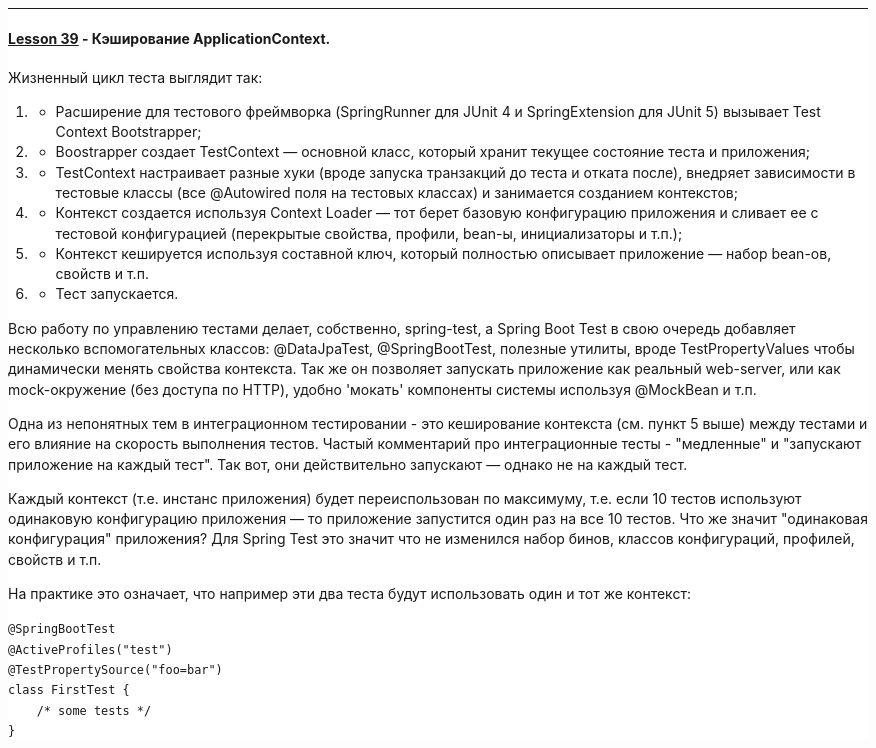 ________________________________________________________________________________________________________________________
#### [Lesson 39](https://github.com/JcoderPaul/Spring_Framework_Lessons/tree/master/Spring_part_8/src/test/java/spring/oldboy/integration/service/lesson_39) - Кэширование ApplicationContext.

Жизненный цикл теста выглядит так:
1. - Расширение для тестового фреймворка (SpringRunner для JUnit 4 и SpringExtension для JUnit 5) вызывает 
     Test Context Bootstrapper;
2. - Boostrapper создает TestContext — основной класс, который хранит текущее состояние теста и приложения;
3. - TestContext настраивает разные хуки (вроде запуска транзакций до теста и отката после), внедряет зависимости 
     в тестовые классы (все @Autowired поля на тестовых классах) и занимается созданием контекстов;
4. - Контекст создается используя Context Loader — тот берет базовую конфигурацию приложения и сливает ее с 
     тестовой конфигурацией (перекрытые свойства, профили, bean-ы, инициализаторы и т.п.);
5. - Контекст кешируется используя составной ключ, который полностью описывает приложение — набор bean-ов, 
     свойств и т.п.
6. - Тест запускается.

Всю работу по управлению тестами делает, собственно, spring-test, а Spring Boot Test в свою очередь добавляет 
несколько вспомогательных классов: @DataJpaTest, @SpringBootTest, полезные утилиты, вроде TestPropertyValues 
чтобы динамически менять свойства контекста. Так же он позволяет запускать приложение как реальный web-server, 
или как mock-окружение (без доступа по HTTP), удобно 'мокать' компоненты системы используя @MockBean и т.п.

Одна из непонятных тем в интеграционном тестировании - это кеширование контекста (см. пункт 5 выше) между 
тестами и его влияние на скорость выполнения тестов. Частый комментарий про интеграционные тесты - "медленные" 
и "запускают приложение на каждый тест". Так вот, они действительно запускают — однако не на каждый тест. 

Каждый контекст (т.е. инстанс приложения) будет переиспользован по максимуму, т.е. если 10 тестов используют 
одинаковую конфигурацию приложения — то приложение запустится один раз на все 10 тестов. Что же значит 
"одинаковая конфигурация" приложения? Для Spring Test это значит что не изменился набор бинов, классов 
конфигураций, профилей, свойств и т.п. 

На практике это означает, что например эти два теста будут использовать один и тот же контекст:

    @SpringBootTest
    @ActiveProfiles("test")
    @TestPropertySource("foo=bar")
    class FirstTest {
        /* some tests */
    }
    